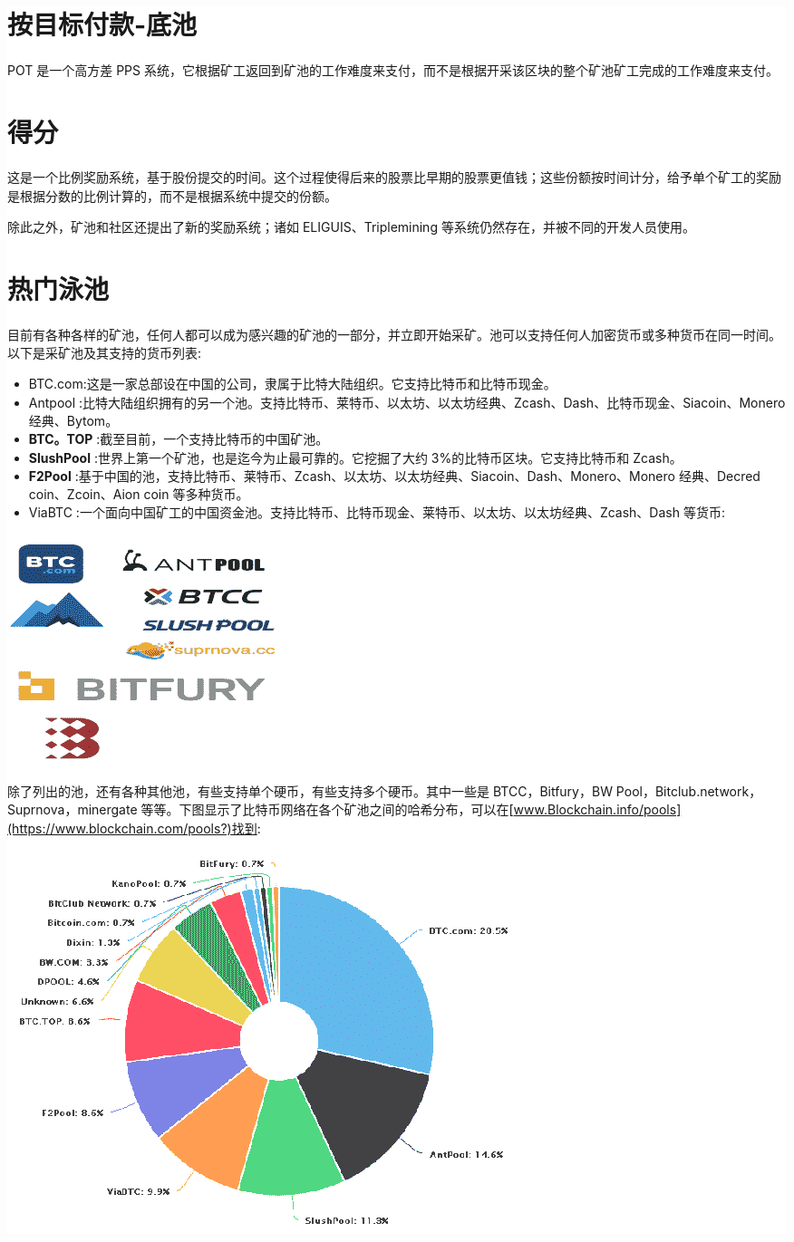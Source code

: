 # 按目标付款-底池

POT 是一个高方差 PPS 系统，它根据矿工返回到矿池的工作难度来支付，而不是根据开采该区块的整个矿池矿工完成的工作难度来支付。

# 得分

这是一个比例奖励系统，基于股份提交的时间。这个过程使得后来的股票比早期的股票更值钱；这些份额按时间计分，给予单个矿工的奖励是根据分数的比例计算的，而不是根据系统中提交的份额。

除此之外，矿池和社区还提出了新的奖励系统；诸如 ELIGUIS、Triplemining 等系统仍然存在，并被不同的开发人员使用。

# 热门泳池

目前有各种各样的矿池，任何人都可以成为感兴趣的矿池的一部分，并立即开始采矿。池可以支持任何人加密货币或多种货币在同一时间。以下是采矿池及其支持的货币列表:

*   BTC.com:这是一家总部设在中国的公司，隶属于比特大陆组织。它支持比特币和比特币现金。
*   Antpool :比特大陆组织拥有的另一个池。支持比特币、莱特币、以太坊、以太坊经典、Zcash、Dash、比特币现金、Siacoin、Monero 经典、Bytom。
*   **BTC。TOP** :截至目前，一个支持比特币的中国矿池。
*   **SlushPool** :世界上第一个矿池，也是迄今为止最可靠的。它挖掘了大约 3%的比特币区块。它支持比特币和 Zcash。
*   **F2Pool** :基于中国的池，支持比特币、莱特币、Zcash、以太坊、以太坊经典、Siacoin、Dash、Monero、Monero 经典、Decred coin、Zcoin、Aion coin 等多种货币。
*   ViaBTC :一个面向中国矿工的中国资金池。支持比特币、比特币现金、莱特币、以太坊、以太坊经典、Zcash、Dash 等货币:

![](img/32173141-344f-4a19-b5f9-75a8b3036e70.png)

除了列出的池，还有各种其他池，有些支持单个硬币，有些支持多个硬币。其中一些是 BTCC，Bitfury，BW Pool，Bitclub.network，Suprnova，minergate 等等。下图显示了比特币网络在各个矿池之间的哈希分布，可以在[www.Blockchain.info/pools](https://www.blockchain.com/pools?)找到:

![](img/93e7e56c-9c1c-4b36-b80d-2c63460d7051.png)
